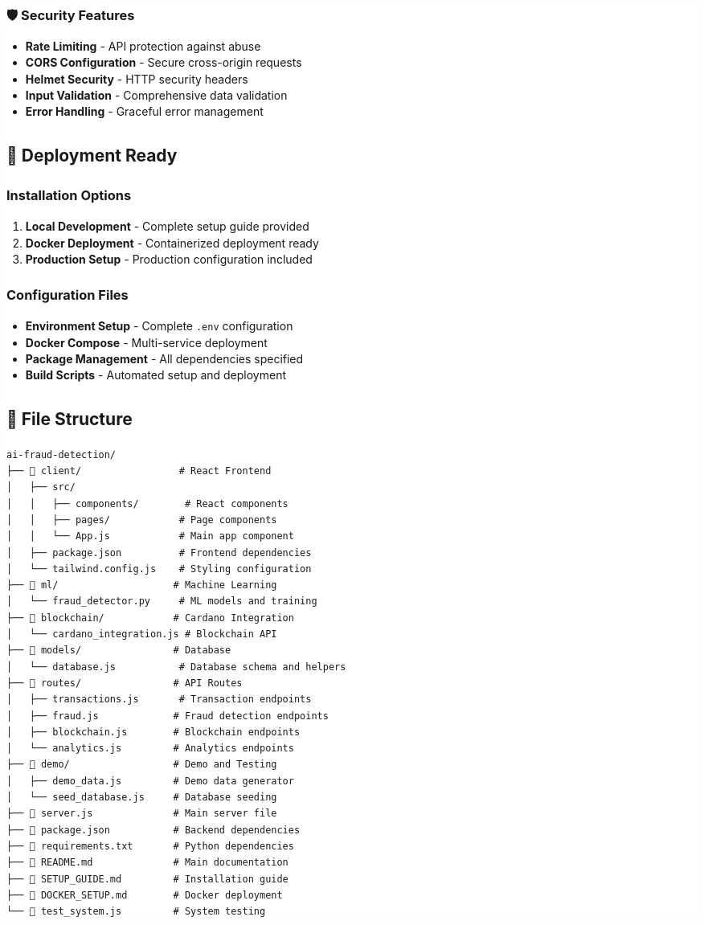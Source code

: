 ### 🛡️ Security Features
- **Rate Limiting** - API protection against abuse
- **CORS Configuration** - Secure cross-origin requests
- **Helmet Security** - HTTP security headers
- **Input Validation** - Comprehensive data validation
- **Error Handling** - Graceful error management

## 🚀 Deployment Ready

### Installation Options
1. **Local Development** - Complete setup guide provided
2. **Docker Deployment** - Containerized deployment ready
3. **Production Setup** - Production configuration included

### Configuration Files
- **Environment Setup** - Complete `.env` configuration
- **Docker Compose** - Multi-service deployment
- **Package Management** - All dependencies specified
- **Build Scripts** - Automated setup and deployment

## 📁 File Structure

```
ai-fraud-detection/
├── 📁 client/                 # React Frontend
│   ├── src/
│   │   ├── components/        # React components
│   │   ├── pages/            # Page components
│   │   └── App.js            # Main app component
│   ├── package.json          # Frontend dependencies
│   └── tailwind.config.js    # Styling configuration
├── 📁 ml/                    # Machine Learning
│   └── fraud_detector.py     # ML models and training
├── 📁 blockchain/            # Cardano Integration
│   └── cardano_integration.js # Blockchain API
├── 📁 models/                # Database
│   └── database.js           # Database schema and helpers
├── 📁 routes/                # API Routes
│   ├── transactions.js       # Transaction endpoints
│   ├── fraud.js             # Fraud detection endpoints
│   ├── blockchain.js        # Blockchain endpoints
│   └── analytics.js         # Analytics endpoints
├── 📁 demo/                  # Demo and Testing
│   ├── demo_data.js         # Demo data generator
│   └── seed_database.js     # Database seeding
├── 📄 server.js              # Main server file
├── 📄 package.json           # Backend dependencies
├── 📄 requirements.txt       # Python dependencies
├── 📄 README.md              # Main documentation
├── 📄 SETUP_GUIDE.md         # Installation guide
├── 📄 DOCKER_SETUP.md        # Docker deployment
└── 📄 test_system.js         # System testing
```
